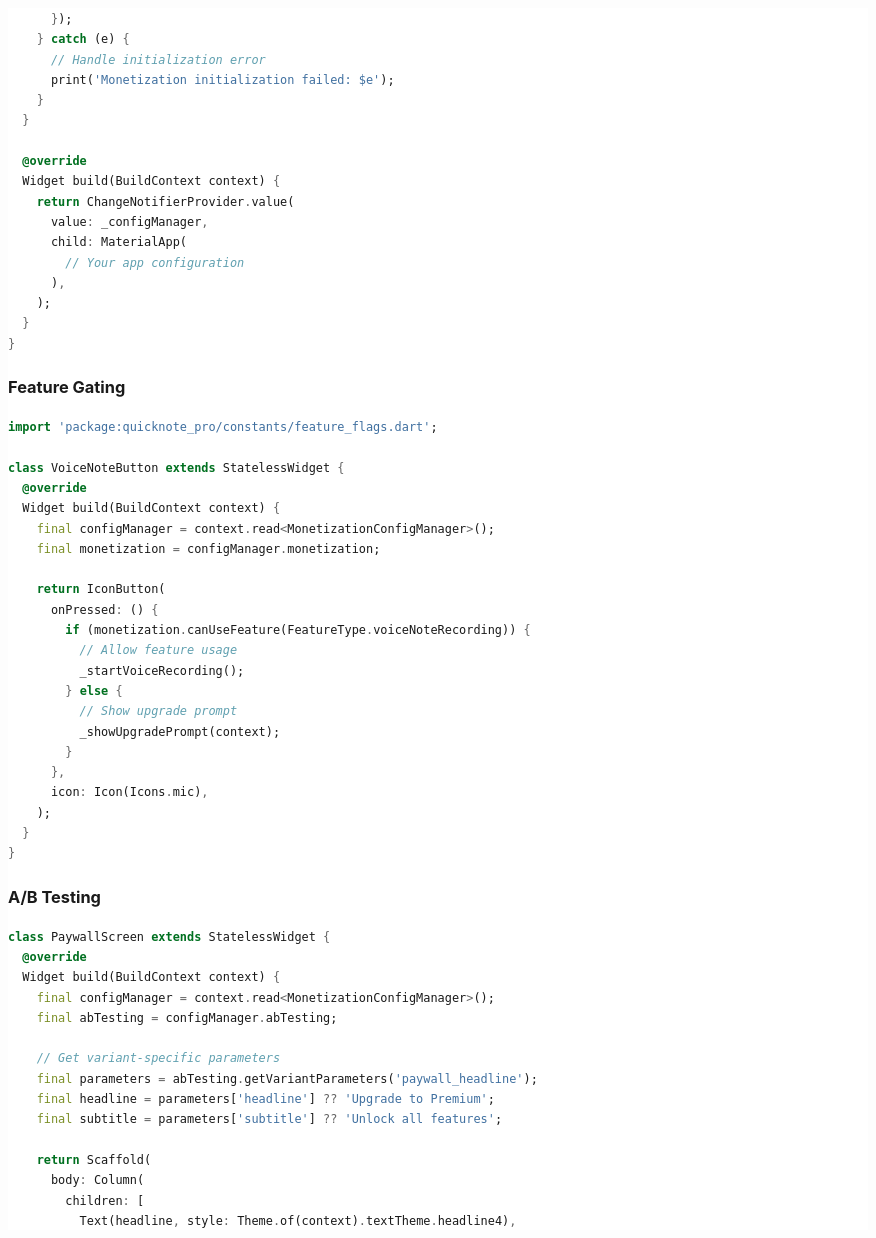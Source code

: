 ```dart
      });
    } catch (e) {
      // Handle initialization error
      print('Monetization initialization failed: $e');
    }
  }

  @override
  Widget build(BuildContext context) {
    return ChangeNotifierProvider.value(
      value: _configManager,
      child: MaterialApp(
        // Your app configuration
      ),
    );
  }
}
```

### Feature Gating

```dart
import 'package:quicknote_pro/constants/feature_flags.dart';

class VoiceNoteButton extends StatelessWidget {
  @override
  Widget build(BuildContext context) {
    final configManager = context.read<MonetizationConfigManager>();
    final monetization = configManager.monetization;

    return IconButton(
      onPressed: () {
        if (monetization.canUseFeature(FeatureType.voiceNoteRecording)) {
          // Allow feature usage
          _startVoiceRecording();
        } else {
          // Show upgrade prompt
          _showUpgradePrompt(context);
        }
      },
      icon: Icon(Icons.mic),
    );
  }
}
```

### A/B Testing

```dart
class PaywallScreen extends StatelessWidget {
  @override
  Widget build(BuildContext context) {
    final configManager = context.read<MonetizationConfigManager>();
    final abTesting = configManager.abTesting;
    
    // Get variant-specific parameters
    final parameters = abTesting.getVariantParameters('paywall_headline');
    final headline = parameters['headline'] ?? 'Upgrade to Premium';
    final subtitle = parameters['subtitle'] ?? 'Unlock all features';

    return Scaffold(
      body: Column(
        children: [
          Text(headline, style: Theme.of(context).textTheme.headline4),
```
